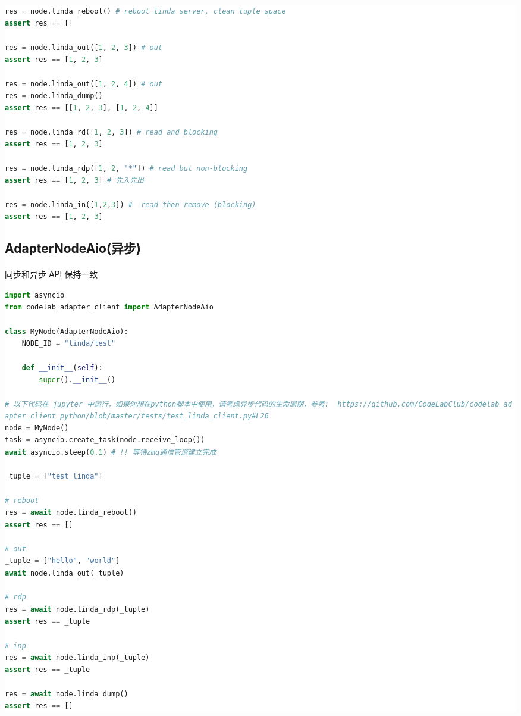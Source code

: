 ```python
res = node.linda_reboot() # reboot linda server, clean tuple space
assert res == []

res = node.linda_out([1, 2, 3]) # out
assert res == [1, 2, 3]

res = node.linda_out([1, 2, 4]) # out
res = node.linda_dump()
assert res == [[1, 2, 3], [1, 2, 4]]

res = node.linda_rd([1, 2, 3]) # read and blocking
assert res == [1, 2, 3]

res = node.linda_rdp([1, 2, "*"]) # read but non-blocking
assert res == [1, 2, 3] # 先入先出

res = node.linda_in([1,2,3]) #  read then remove (blocking)
assert res == [1, 2, 3]
```

## AdapterNodeAio(异步)

同步和异步 API 保持一致

```python
import asyncio
from codelab_adapter_client import AdapterNodeAio

class MyNode(AdapterNodeAio):
    NODE_ID = "linda/test"

    def __init__(self):
        super().__init__()

# 以下代码在 jupyter 中运行，如果你想在python脚本中使用，请考虑异步代码的生命周期，参考:  https://github.com/CodeLabClub/codelab_adapter_client_python/blob/master/tests/test_linda_client.py#L26
node = MyNode()
task = asyncio.create_task(node.receive_loop())
await asyncio.sleep(0.1) # !! 等待zmq通信管道建立完成

_tuple = ["test_linda"]

# reboot
res = await node.linda_reboot()
assert res == []

# out
_tuple = ["hello", "world"]
await node.linda_out(_tuple)

# rdp
res = await node.linda_rdp(_tuple)
assert res == _tuple

# inp
res = await node.linda_inp(_tuple)
assert res == _tuple

res = await node.linda_dump()
assert res == []
```
